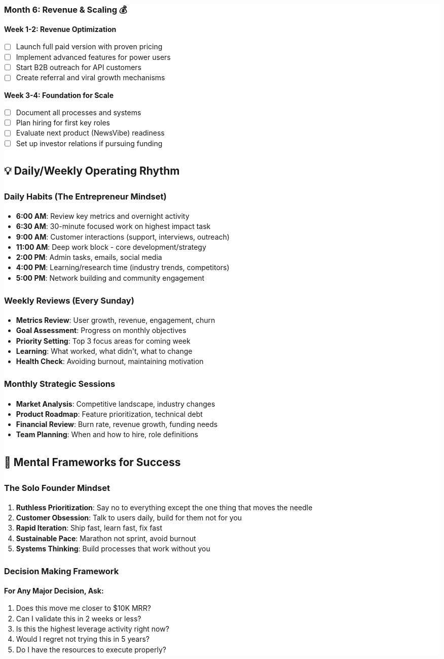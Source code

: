 ### Month 6: Revenue & Scaling 💰
**Week 1-2: Revenue Optimization**
- [ ] Launch full paid version with proven pricing
- [ ] Implement advanced features for power users
- [ ] Start B2B outreach for API customers
- [ ] Create referral and viral growth mechanisms

**Week 3-4: Foundation for Scale**
- [ ] Document all processes and systems
- [ ] Plan hiring for first key roles
- [ ] Evaluate next product (NewsVibe) readiness
- [ ] Set up investor relations if pursuing funding

## 💡 Daily/Weekly Operating Rhythm

### Daily Habits (The Entrepreneur Mindset)
- **6:00 AM**: Review key metrics and overnight activity
- **6:30 AM**: 30-minute focused work on highest impact task
- **9:00 AM**: Customer interactions (support, interviews, outreach)
- **11:00 AM**: Deep work block - core development/strategy
- **2:00 PM**: Admin tasks, emails, social media
- **4:00 PM**: Learning/research time (industry trends, competitors)
- **5:00 PM**: Network building and community engagement

### Weekly Reviews (Every Sunday)
- **Metrics Review**: User growth, revenue, engagement, churn
- **Goal Assessment**: Progress on monthly objectives
- **Priority Setting**: Top 3 focus areas for coming week
- **Learning**: What worked, what didn't, what to change
- **Health Check**: Avoiding burnout, maintaining motivation

### Monthly Strategic Sessions
- **Market Analysis**: Competitive landscape, industry changes
- **Product Roadmap**: Feature prioritization, technical debt
- **Financial Review**: Burn rate, revenue growth, funding needs
- **Team Planning**: When and how to hire, role definitions

## 🧠 Mental Frameworks for Success

### The Solo Founder Mindset
1. **Ruthless Prioritization**: Say no to everything except the one thing that moves the needle
2. **Customer Obsession**: Talk to users daily, build for them not for you
3. **Rapid Iteration**: Ship fast, learn fast, fix fast
4. **Sustainable Pace**: Marathon not sprint, avoid burnout
5. **Systems Thinking**: Build processes that work without you

### Decision Making Framework
**For Any Major Decision, Ask:**
1. Does this move me closer to $10K MRR?
2. Can I validate this in 2 weeks or less?
3. Is this the highest leverage activity right now?
4. Would I regret not trying this in 5 years?
5. Do I have the resources to execute properly?
